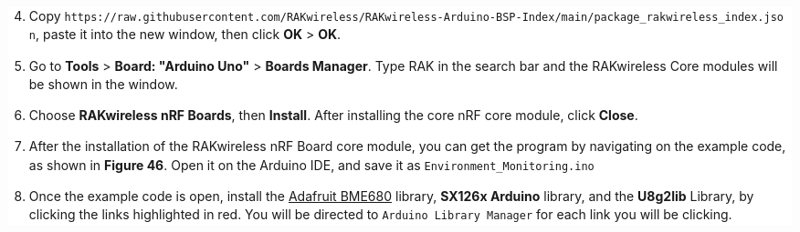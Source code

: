 
4. Copy `https://raw.githubusercontent.com/RAKwireless/RAKwireless-Arduino-BSP-Index/main/package_rakwireless_index.json`, paste it into the new window, then click **OK** > **OK**.

<rk-img
  src="\assets\images\knowledge-hub\rak-developer-kit\kit-4\wisblock-kit1-device\arduino8.png"
  width="100%"
  caption="RAKwireless BSP support for the Arduino Board Manager setup"
/>


<rk-img
  src="\assets\images\knowledge-hub\rak-developer-kit\kit-4\wisblock-kit1-device\arduino9.png"
  width="100%"
  caption="Completing the setup of RAKwireless BSP support for the Arduino Board Manager"
/>

5. Go to **Tools** > **Board: "Arduino Uno"** > **Boards Manager**. Type RAK in the search bar and the RAKwireless Core modules will be shown in the window. 

<rk-img
  src="\assets\images\knowledge-hub\rak-developer-kit\kit-4\wisblock-kit1-device\arduino10.png"
  width="100%"
  caption="Boards Manager"
/>


<rk-img
  src="\assets\images\knowledge-hub\rak-developer-kit\kit-4\wisblock-kit1-device\arduino11.png"
  width="100%"
  caption="Installing RAKwireless nRF boards"
/>

6. Choose **RAKwireless nRF Boards**, then **Install**. After installing the core nRF core module, click **Close**.

<rk-img
  src="\assets\images\knowledge-hub\rak-developer-kit\kit-4\wisblock-kit1-device\arduino12.png"
  width="100%"
  caption="Successful Installation of RAKwireless nRF Boards"
/>


7. After the installation of the RAKwireless nRF Board core module, you can get the program by navigating on the example code, as shown in **Figure 46**. Open it on the Arduino IDE, and save it as `Environment_Monitoring.ino`

<rk-img
  src="\assets\images\knowledge-hub\rak-developer-kit\kit-4\environment\arduino_goto.png"
  width="100%"
  caption="Getting the Arduino Code from the Examples Section"
/>

8. Once the example code is open, install the [Adafruit BME680](https://github.com/adafruit/Adafruit_BME680) library, **SX126x Arduino** library, and the **U8g2lib** Library, by clicking the links highlighted in red. You will be directed to `Arduino Library Manager` for each link you will be clicking.
